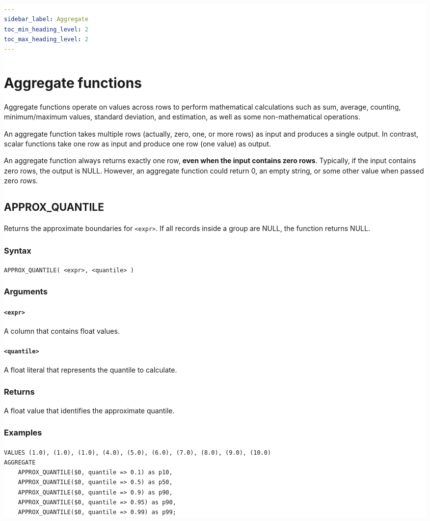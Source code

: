 ```yaml
---
sidebar_label: Aggregate
toc_min_heading_level: 2
toc_max_heading_level: 2
---
```


# Aggregate functions

Aggregate functions operate on values across rows to perform mathematical calculations such as sum, average, counting, minimum/maximum values, standard deviation, and estimation, as well as some non-mathematical operations.

An aggregate function takes multiple rows (actually, zero, one, or more rows) as input and produces a single output. In contrast, scalar functions take one row as input and produce one row (one value) as output.

An aggregate function always returns exactly one row, **even when the input contains zero rows**. Typically, if the input contains zero rows, the output is NULL. However, an aggregate function could return 0, an empty string, or some other value when passed zero rows.

## APPROX_QUANTILE

Returns the approximate boundaries for `<expr>`. If all records inside a group are NULL, the function returns NULL.

### Syntax

```scopeql
APPROX_QUANTILE( <expr>, <quantile> )
```

### Arguments

#### `<expr>`

A column that contains float values.

#### `<quantile>`

A float literal that represents the quantile to calculate.

### Returns

A float value that identifies the approximate quantile.

### Examples

```scopeql
VALUES (1.0), (1.0), (1.0), (4.0), (5.0), (6.0), (7.0), (8.0), (9.0), (10.0)
AGGREGATE
    APPROX_QUANTILE($0, quantile => 0.1) as p10,
    APPROX_QUANTILE($0, quantile => 0.5) as p50,
    APPROX_QUANTILE($0, quantile => 0.9) as p90,
    APPROX_QUANTILE($0, quantile => 0.95) as p90,
    APPROX_QUANTILE($0, quantile => 0.99) as p99;
```
